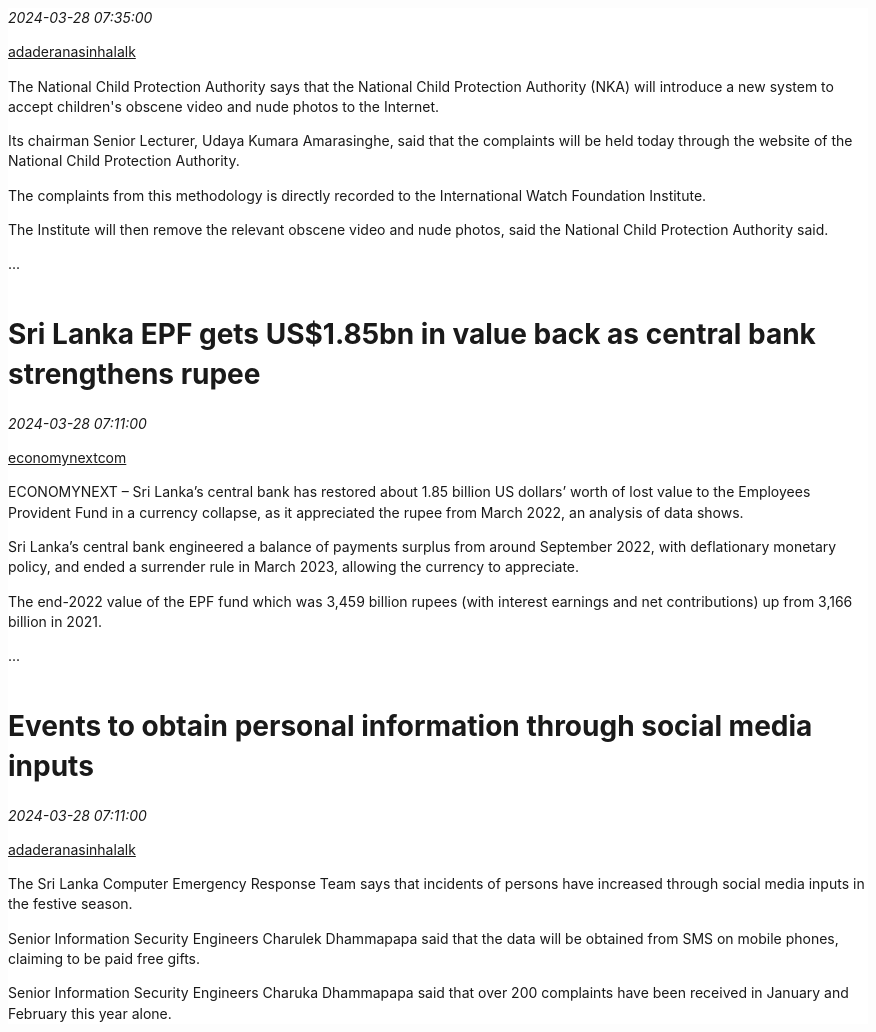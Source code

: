 *2024-03-28 07:35:00*

[adaderanasinhalalk](http://sinhala.adaderana.lk/news/195015)

The National Child Protection Authority says that the National Child Protection Authority (NKA) will introduce a new system to accept children's obscene video and nude photos to the Internet.

Its chairman Senior Lecturer, Udaya Kumara Amarasinghe, said that the complaints will be held today through the website of the National Child Protection Authority.

The complaints from this methodology is directly recorded to the International Watch Foundation Institute.

The Institute will then remove the relevant obscene video and nude photos, said the National Child Protection Authority said.

...



# Sri Lanka EPF gets US$1.85bn in value back as central bank strengthens rupee

*2024-03-28 07:11:00*

[economynextcom](https://economynext.com/sri-lanka-epf-gets-us1-85bn-in-value-back-as-central-bank-strengthens-rupee-156351/)

ECONOMYNEXT – Sri Lanka’s central bank has restored about 1.85 billion US dollars’ worth of lost value to the Employees Provident Fund in a currency collapse, as it appreciated the rupee from March 2022, an analysis of data shows.

Sri Lanka’s central bank engineered a balance of payments surplus from around September 2022, with deflationary monetary policy, and ended a surrender rule in March 2023, allowing the currency to appreciate.

The end-2022 value of the EPF fund which was 3,459 billion rupees (with interest earnings and net contributions) up from 3,166 billion in 2021.

...



# Events to obtain personal information through social media inputs

*2024-03-28 07:11:00*

[adaderanasinhalalk](http://sinhala.adaderana.lk/news/195014)

The Sri Lanka Computer Emergency Response Team says that incidents of persons have increased through social media inputs in the festive season.

Senior Information Security Engineers Charulek Dhammapapa said that the data will be obtained from SMS on mobile phones, claiming to be paid free gifts.

Senior Information Security Engineers Charuka Dhammapapa said that over 200 complaints have been received in January and February this year alone.
